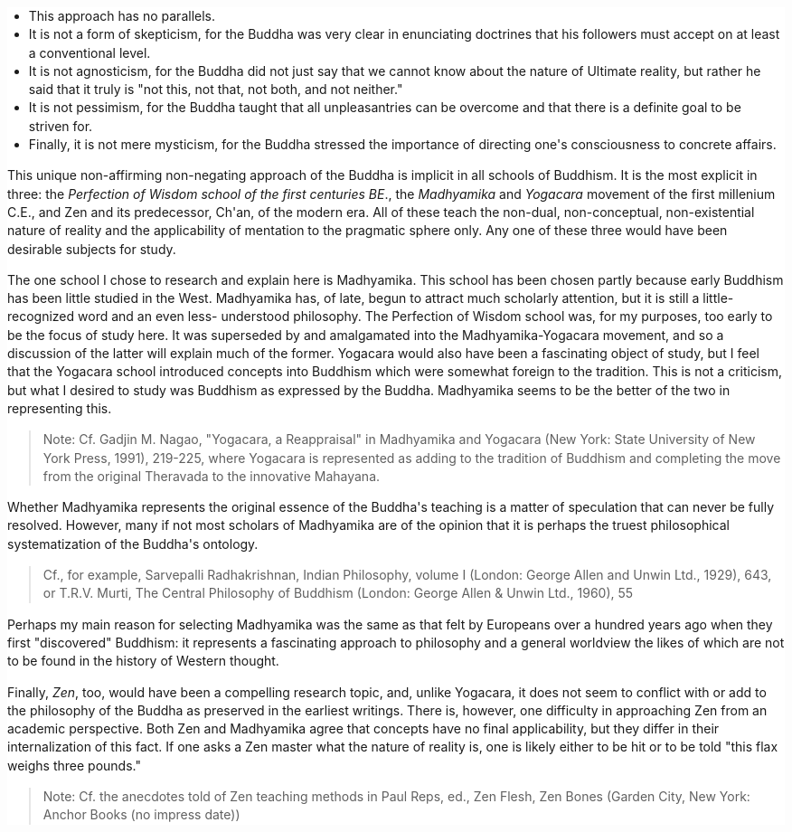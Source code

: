 *   This approach has no parallels.
*   It is not a form of skepticism, for the Buddha was very clear in enunciating doctrines that his followers must accept on at least a conventional level.
*   It is not agnosticism, for the Buddha did not just say that we cannot know about the nature of Ultimate reality, but rather he said that it truly is "not this, not that, not both, and not neither."
*   It is not pessimism, for the Buddha taught that all unpleasantries can be overcome and that there is a definite goal to be striven for.
*   Finally, it is not mere mysticism, for the Buddha stressed the importance of directing one's consciousness to concrete affairs.

This unique non-affirming non-negating approach of the Buddha is implicit in all schools of Buddhism. It is the most explicit in three: the _Perfection of Wisdom school of the first centuries BE_., the _Madhyamika_ and _Yogacara_ movement of the first millenium C.E., and Zen and its predecessor, Ch'an, of the modern era. All of these teach the non-dual, non-conceptual, non-existential nature of reality and the applicability of mentation to the pragmatic sphere only. Any one of these three would have been desirable subjects for study.

The one school I chose to research and explain here is Madhyamika. This school has been chosen partly because early Buddhism has been little studied in the West. Madhyamika has, of late, begun to attract much scholarly attention, but it is still a little-recognized word and an even less- understood philosophy. The Perfection of Wisdom school was, for my purposes, too early to be the focus of study here. It was superseded by and amalgamated into the Madhyamika-Yogacara movement, and so a discussion of the latter will explain much of the former. Yogacara would also have been a fascinating object of study, but I feel that the Yogacara school introduced concepts into Buddhism which were somewhat foreign to the tradition. This is not a criticism, but what I desired to study was Buddhism as expressed by the Buddha. Madhyamika seems to be the better of the two in representing this.

> Note: Cf. Gadjin M. Nagao, "Yogacara, a Reappraisal" in Madhyamika and Yogacara (New York: State University of New York Press, 1991), 219-225, where Yogacara is represented as adding to the tradition of Buddhism and completing the move from the original Theravada to the innovative Mahayana.  
> 

Whether Madhyamika represents the original essence of the Buddha's teaching is a matter of speculation that can never be fully resolved. However, many if not most scholars of Madhyamika are of the opinion that it is perhaps the truest philosophical systematization of the Buddha's ontology.  

> Cf., for example, Sarvepalli Radhakrishnan, Indian Philosophy, volume I (London: George Allen and Unwin Ltd., 1929), 643, or T.R.V. Murti, The Central Philosophy of Buddhism (London: George Allen & Unwin Ltd., 1960), 55  

Perhaps my main reason for selecting Madhyamika was the same as that felt by Europeans over a hundred years ago when they first "discovered" Buddhism: it represents a fascinating approach to philosophy and a general worldview the likes of which are not to be found in the history of Western thought.

Finally, _Zen_, too, would have been a compelling research topic, and, unlike Yogacara, it does not seem to conflict with or add to the philosophy of the Buddha as preserved in the earliest writings. There is, however, one difficulty in approaching Zen from an academic perspective. Both Zen and Madhyamika agree that concepts have no final applicability, but they differ in their internalization of this fact. If one asks a Zen master what the nature of reality is, one is likely either to be hit or to be told "this flax weighs three pounds."

> Note: Cf. the anecdotes told of Zen teaching methods in Paul Reps, ed., Zen Flesh, Zen Bones (Garden City, New York: Anchor Books (no impress date))  
> 
